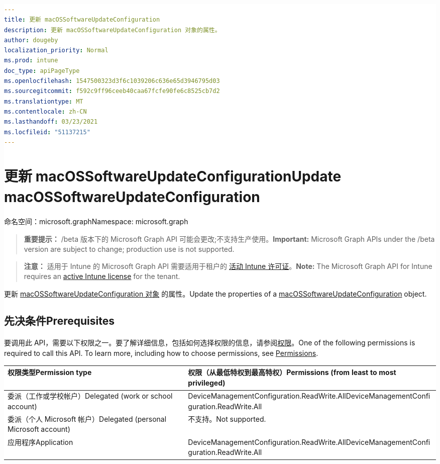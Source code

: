 ```yaml
---
title: 更新 macOSSoftwareUpdateConfiguration
description: 更新 macOSSoftwareUpdateConfiguration 对象的属性。
author: dougeby
localization_priority: Normal
ms.prod: intune
doc_type: apiPageType
ms.openlocfilehash: 1547500323d3f6c1039206c636e65d3946795d03
ms.sourcegitcommit: f592c9ff96ceeb40caa67fcfe90fe6c8525cb7d2
ms.translationtype: MT
ms.contentlocale: zh-CN
ms.lasthandoff: 03/23/2021
ms.locfileid: "51137215"
---
```

# <a name="update-macossoftwareupdateconfiguration"></a><span data-ttu-id="f1ad9-103">更新 macOSSoftwareUpdateConfiguration</span><span class="sxs-lookup"><span data-stu-id="f1ad9-103">Update macOSSoftwareUpdateConfiguration</span></span>

<span data-ttu-id="f1ad9-104">命名空间：microsoft.graph</span><span class="sxs-lookup"><span data-stu-id="f1ad9-104">Namespace: microsoft.graph</span></span>

> <span data-ttu-id="f1ad9-105">**重要提示：** /beta 版本下的 Microsoft Graph API 可能会更改;不支持生产使用。</span><span class="sxs-lookup"><span data-stu-id="f1ad9-105">**Important:** Microsoft Graph APIs under the /beta version are subject to change; production use is not supported.</span></span>

> <span data-ttu-id="f1ad9-106">**注意：** 适用于 Intune 的 Microsoft Graph API 需要适用于租户的 [活动 Intune 许可证](https://go.microsoft.com/fwlink/?linkid=839381)。</span><span class="sxs-lookup"><span data-stu-id="f1ad9-106">**Note:** The Microsoft Graph API for Intune requires an [active Intune license](https://go.microsoft.com/fwlink/?linkid=839381) for the tenant.</span></span>

<span data-ttu-id="f1ad9-107">更新 [macOSSoftwareUpdateConfiguration 对象](../resources/intune-deviceconfig-macossoftwareupdateconfiguration.md) 的属性。</span><span class="sxs-lookup"><span data-stu-id="f1ad9-107">Update the properties of a [macOSSoftwareUpdateConfiguration](../resources/intune-deviceconfig-macossoftwareupdateconfiguration.md) object.</span></span>

## <a name="prerequisites"></a><span data-ttu-id="f1ad9-108">先决条件</span><span class="sxs-lookup"><span data-stu-id="f1ad9-108">Prerequisites</span></span>
<span data-ttu-id="f1ad9-p101">要调用此 API，需要以下权限之一。要了解详细信息，包括如何选择权限的信息，请参阅[权限](/graph/permissions-reference)。</span><span class="sxs-lookup"><span data-stu-id="f1ad9-p101">One of the following permissions is required to call this API. To learn more, including how to choose permissions, see [Permissions](/graph/permissions-reference).</span></span>

|<span data-ttu-id="f1ad9-111">权限类型</span><span class="sxs-lookup"><span data-stu-id="f1ad9-111">Permission type</span></span>|<span data-ttu-id="f1ad9-112">权限（从最低特权到最高特权）</span><span class="sxs-lookup"><span data-stu-id="f1ad9-112">Permissions (from least to most privileged)</span></span>|
|:---|:---|
|<span data-ttu-id="f1ad9-113">委派（工作或学校帐户）</span><span class="sxs-lookup"><span data-stu-id="f1ad9-113">Delegated (work or school account)</span></span>|<span data-ttu-id="f1ad9-114">DeviceManagementConfiguration.ReadWrite.All</span><span class="sxs-lookup"><span data-stu-id="f1ad9-114">DeviceManagementConfiguration.ReadWrite.All</span></span>|
|<span data-ttu-id="f1ad9-115">委派（个人 Microsoft 帐户）</span><span class="sxs-lookup"><span data-stu-id="f1ad9-115">Delegated (personal Microsoft account)</span></span>|<span data-ttu-id="f1ad9-116">不支持。</span><span class="sxs-lookup"><span data-stu-id="f1ad9-116">Not supported.</span></span>|
|<span data-ttu-id="f1ad9-117">应用程序</span><span class="sxs-lookup"><span data-stu-id="f1ad9-117">Application</span></span>|<span data-ttu-id="f1ad9-118">DeviceManagementConfiguration.ReadWrite.All</span><span class="sxs-lookup"><span data-stu-id="f1ad9-118">DeviceManagementConfiguration.ReadWrite.All</span></span>|
